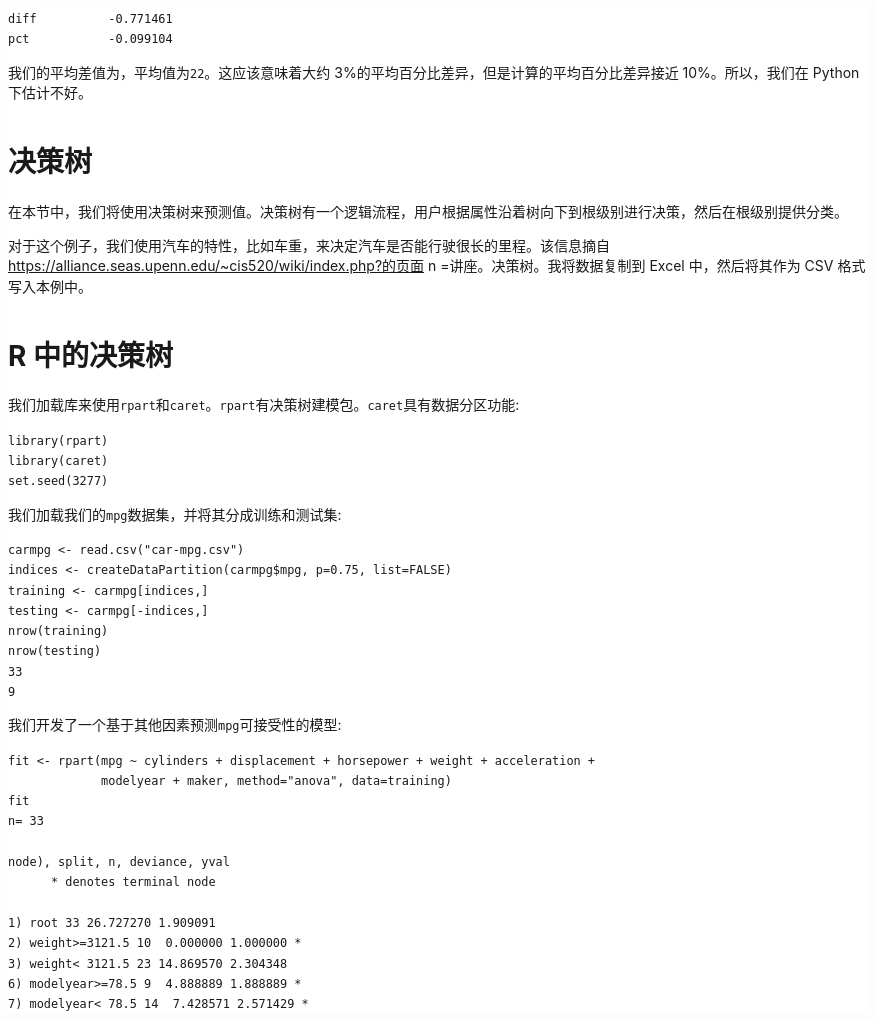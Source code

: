 ```
diff          -0.771461 
pct           -0.099104 
```

我们的平均差值为，平均值为`22`。这应该意味着大约 3%的平均百分比差异，但是计算的平均百分比差异接近 10%。所以，我们在 Python 下估计不好。

<title>Decision trees</title>  <link href="../stylesheet.css" rel="stylesheet" type="text/css"> <link href="../page_styles.css" rel="stylesheet" type="text/css">

# 决策树

在本节中，我们将使用决策树来预测值。决策树有一个逻辑流程，用户根据属性沿着树向下到根级别进行决策，然后在根级别提供分类。

对于这个例子，我们使用汽车的特性，比如车重，来决定汽车是否能行驶很长的里程。该信息摘自 https://alliance.seas.upenn.edu/~cis520/wiki/index.php?的页面 n =讲座。决策树。我将数据复制到 Excel 中，然后将其作为 CSV 格式写入本例中。

<title>Decision trees in R</title>  <link href="../stylesheet.css" rel="stylesheet" type="text/css"> <link href="../page_styles.css" rel="stylesheet" type="text/css">

# R 中的决策树

我们加载库来使用`rpart`和`caret`。`rpart`有决策树建模包。`caret`具有数据分区功能:

```
library(rpart) 
library(caret) 
set.seed(3277) 
```

我们加载我们的`mpg`数据集，并将其分成训练和测试集:

```
carmpg <- read.csv("car-mpg.csv") 
indices <- createDataPartition(carmpg$mpg, p=0.75, list=FALSE) 
training <- carmpg[indices,] 
testing <- carmpg[-indices,] 
nrow(training) 
nrow(testing) 
33 
9 
```

我们开发了一个基于其他因素预测`mpg`可接受性的模型:

```
fit <- rpart(mpg ~ cylinders + displacement + horsepower + weight + acceleration +
             modelyear + maker, method="anova", data=training) 
fit 
n= 33  

node), split, n, deviance, yval 
      * denotes terminal node 

1) root 33 26.727270 1.909091   
2) weight>=3121.5 10  0.000000 1.000000 * 
3) weight< 3121.5 23 14.869570 2.304348   
6) modelyear>=78.5 9  4.888889 1.888889 * 
7) modelyear< 78.5 14  7.428571 2.571429 * 
```
